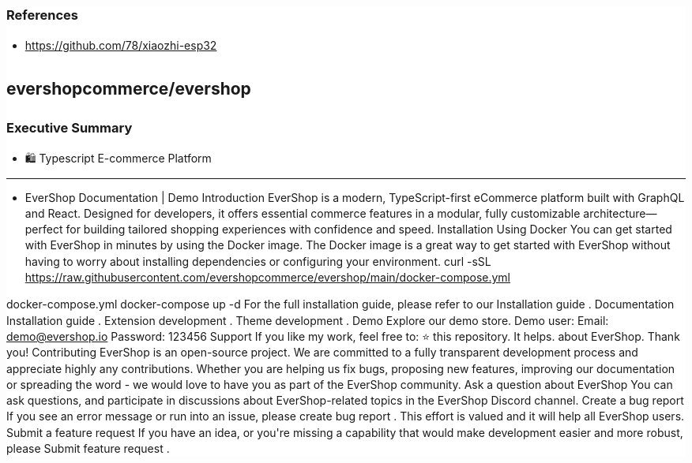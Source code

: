 ### References
- https://github.com/78/xiaozhi-esp32

## evershopcommerce/evershop

### Executive Summary
- 🛍️ Typescript E-commerce Platform
- ---
- EverShop
Documentation
|
Demo
Introduction
EverShop is a modern, TypeScript-first eCommerce platform built with GraphQL and React. Designed for developers, it offers essential commerce features in a modular, fully customizable architecture—perfect for building tailored shopping experiences with confidence and speed.
Installation Using Docker
You can get started with EverShop in minutes by using the Docker image. The Docker image is a great way to get started with EverShop without having to worry about installing dependencies or configuring your environment.
curl -sSL https://raw.githubusercontent.com/evershopcommerce/evershop/main/docker-compose.yml
>
docker-compose.yml
docker-compose up -d
For the full installation guide, please refer to our
Installation guide
.
Documentation
Installation guide
.
Extension development
.
Theme development
.
Demo
Explore our demo store.
Demo user:
Email:
demo@evershop.io
Password: 123456
Support
If you like my work, feel free to:
⭐ this repository. It helps.
about EverShop. Thank you!
Contributing
EverShop is an open-source project. We are committed to a fully transparent development process and appreciate highly any contributions. Whether you are helping us fix bugs, proposing new features, improving our documentation or spreading the word - we would love to have you as part of the EverShop community.
Ask a question about EverShop
You can ask questions, and participate in discussions about EverShop-related topics in the EverShop Discord channel.
Create a bug report
If you see an error message or run into an issue, please
create bug report
. This effort is valued and it will help all EverShop users.
Submit a feature request
If you have an idea, or you're missing a capability that would make development easier and more robust, please
Submit feature request
.